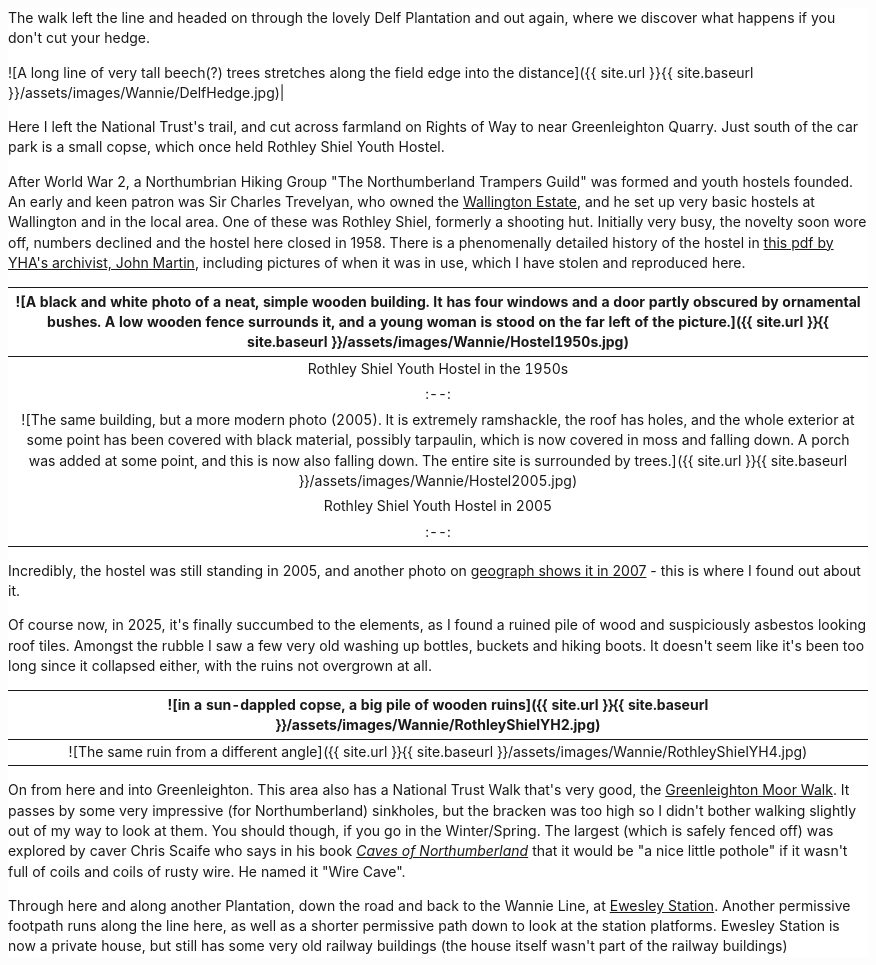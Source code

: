 The walk left the line and headed on through the lovely Delf Plantation and out again, where we discover what happens if you don't cut your hedge.

![A long line of very tall beech(?) trees stretches along the field edge into the distance]({{ site.url }}{{ site.baseurl }}/assets/images/Wannie/DelfHedge.jpg)| 


Here I left the National Trust's trail, and cut across farmland on Rights of Way to near Greenleighton Quarry. Just south of the car park is a small copse, which once held Rothley Shiel Youth Hostel.

After World War 2, a Northumbrian Hiking Group "The Northumberland Trampers Guild" was formed and youth hostels founded. An early and keen patron was Sir Charles Trevelyan, who owned the [Wallington Estate](https://www.nationaltrust.org.uk/visit/north-east/wallington), and he set up very basic hostels at Wallington and in the local area. One of these was Rothley Shiel, formerly a shooting hut. Initially very busy, the novelty soon wore off, numbers declined and the hostel here closed in 1958. There is a phenomenally detailed history of the hostel in [this pdf by YHA's archivist, John Martin](https://duncanmsimpsonwriting.com/wp-content/uploads/2021/03/y950001-wallington-great-bavington-rothley-shiel-yh-reduced-profile-2021-01-01.pdf), including pictures of when it was in use, which I have stolen and reproduced here.

| ![A black and white photo of a neat, simple wooden building. It has four windows and a door partly obscured by ornamental bushes. A low wooden fence surrounds it, and a young woman is stood on the far left of the picture.]({{ site.url }}{{ site.baseurl }}/assets/images/Wannie/Hostel1950s.jpg)| 
|:--:| 
| Rothley Shiel Youth Hostel in the 1950s |
|:--:| 
| ![The same building, but a more modern photo (2005). It is extremely ramshackle, the roof has holes, and the whole exterior at some point has been covered with black material, possibly tarpaulin, which is now covered in moss and falling down. A porch was added at some point, and this is now also falling down. The entire site is surrounded by trees.]({{ site.url }}{{ site.baseurl }}/assets/images/Wannie/Hostel2005.jpg)| 
| Rothley Shiel Youth Hostel in 2005 |
|:--:| 

Incredibly, the hostel was still standing in 2005, and another photo on [geograph shows it in 2007](https://www.geograph.org.uk/photo/2681068) - this is where I found out about it.

Of course now, in 2025, it's finally succumbed to the elements, as I found a ruined pile of wood and suspiciously asbestos looking roof tiles. Amongst the rubble I saw a few very old washing up bottles, buckets and hiking boots. It doesn't seem like it's been too long since it collapsed either, with the ruins not overgrown at all.

| ![in a sun-dappled copse, a big pile of wooden ruins]({{ site.url }}{{ site.baseurl }}/assets/images/Wannie/RothleyShielYH2.jpg)| 
|:--:| 
| ![The same ruin from a different angle]({{ site.url }}{{ site.baseurl }}/assets/images/Wannie/RothleyShielYH4.jpg)| 
 

On from here and into Greenleighton. This area also has a National Trust Walk that's very good, the [Greenleighton Moor Walk](https://www.nationaltrust.org.uk/visit/north-east/wallington/greenleighton-moor-walk). It passes by some very impressive (for Northumberland) sinkholes, but the bracken was too high so I didn't bother walking slightly out of my way to look at them. You should though, if you go in the Winter/Spring. The largest (which is safely fenced off) was explored by caver Chris Scaife who says in his book *[Caves of Northumberland](https://www.sigmapress.co.uk/caves-of-northumberland-review-2)* that it would be "a nice little pothole" if it wasn't full of coils and coils of rusty wire. He named it "Wire Cave".

Through here and along another Plantation, down the road and back to the Wannie Line, at [Ewesley Station](http://www.disused-stations.org.uk/e/ewesley/index.shtml). Another permissive footpath runs along the line here, as well as a shorter permissive path down to look at the station platforms. Ewesley Station is now a private house, but still has some very old railway buildings (the house itself wasn't part of the railway buildings)
